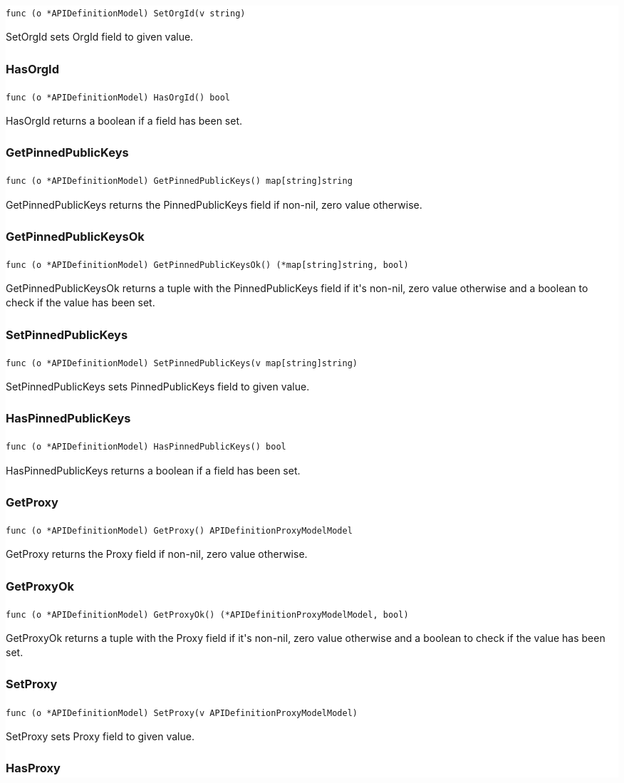 `func (o *APIDefinitionModel) SetOrgId(v string)`

SetOrgId sets OrgId field to given value.

### HasOrgId

`func (o *APIDefinitionModel) HasOrgId() bool`

HasOrgId returns a boolean if a field has been set.

### GetPinnedPublicKeys

`func (o *APIDefinitionModel) GetPinnedPublicKeys() map[string]string`

GetPinnedPublicKeys returns the PinnedPublicKeys field if non-nil, zero value otherwise.

### GetPinnedPublicKeysOk

`func (o *APIDefinitionModel) GetPinnedPublicKeysOk() (*map[string]string, bool)`

GetPinnedPublicKeysOk returns a tuple with the PinnedPublicKeys field if it's non-nil, zero value otherwise
and a boolean to check if the value has been set.

### SetPinnedPublicKeys

`func (o *APIDefinitionModel) SetPinnedPublicKeys(v map[string]string)`

SetPinnedPublicKeys sets PinnedPublicKeys field to given value.

### HasPinnedPublicKeys

`func (o *APIDefinitionModel) HasPinnedPublicKeys() bool`

HasPinnedPublicKeys returns a boolean if a field has been set.

### GetProxy

`func (o *APIDefinitionModel) GetProxy() APIDefinitionProxyModelModel`

GetProxy returns the Proxy field if non-nil, zero value otherwise.

### GetProxyOk

`func (o *APIDefinitionModel) GetProxyOk() (*APIDefinitionProxyModelModel, bool)`

GetProxyOk returns a tuple with the Proxy field if it's non-nil, zero value otherwise
and a boolean to check if the value has been set.

### SetProxy

`func (o *APIDefinitionModel) SetProxy(v APIDefinitionProxyModelModel)`

SetProxy sets Proxy field to given value.

### HasProxy
